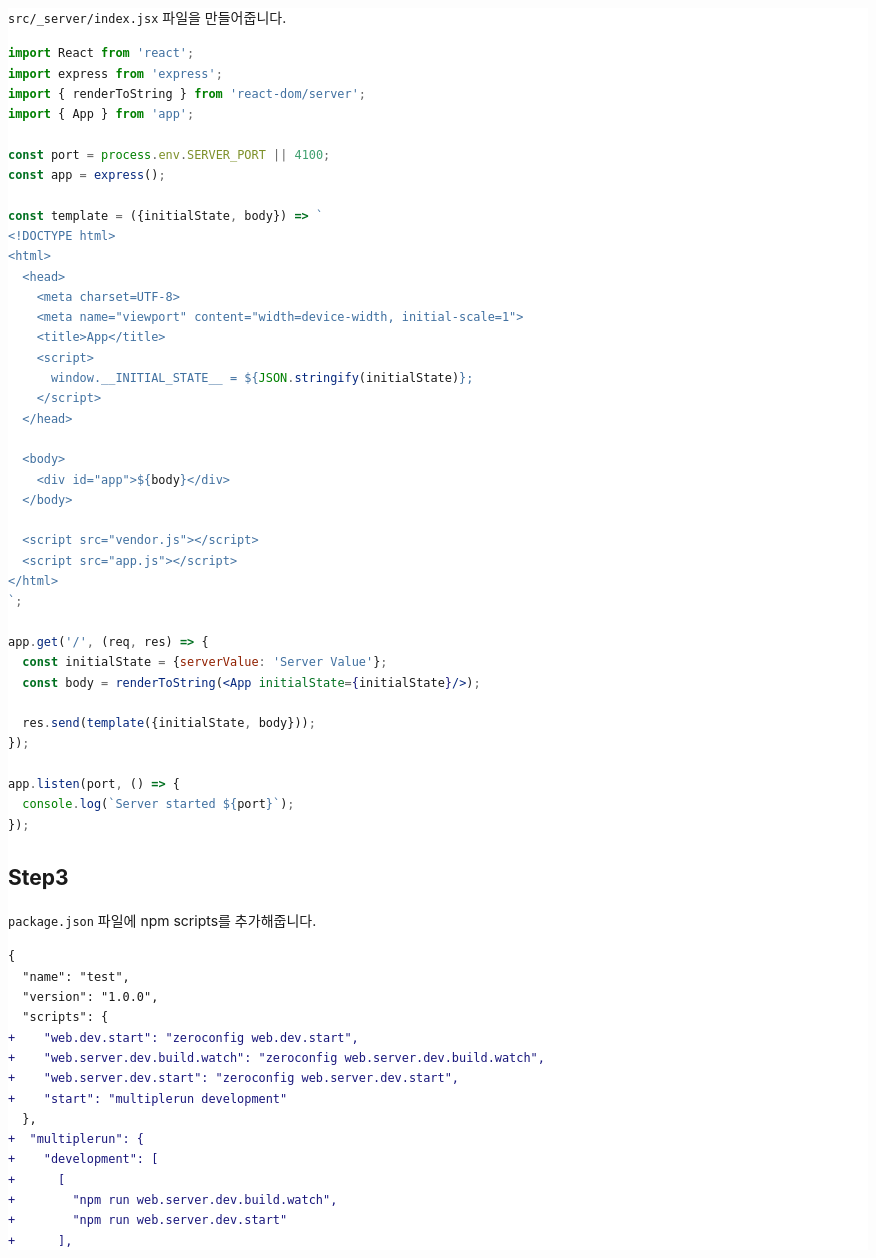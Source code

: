 
`src/_server/index.jsx` 파일을 만들어줍니다.

```jsx
import React from 'react';
import express from 'express';
import { renderToString } from 'react-dom/server';
import { App } from 'app';

const port = process.env.SERVER_PORT || 4100;
const app = express();

const template = ({initialState, body}) => `
<!DOCTYPE html>
<html>
  <head>
    <meta charset=UTF-8>
    <meta name="viewport" content="width=device-width, initial-scale=1">
    <title>App</title>
    <script>
      window.__INITIAL_STATE__ = ${JSON.stringify(initialState)};
    </script>
  </head>
  
  <body>
    <div id="app">${body}</div>
  </body>
  
  <script src="vendor.js"></script>
  <script src="app.js"></script>
</html>
`;

app.get('/', (req, res) => {
  const initialState = {serverValue: 'Server Value'};
  const body = renderToString(<App initialState={initialState}/>);
  
  res.send(template({initialState, body}));
});

app.listen(port, () => {
  console.log(`Server started ${port}`);
});
```

## Step3

`package.json` 파일에 npm scripts를 추가해줍니다.

```diff
{
  "name": "test",
  "version": "1.0.0",
  "scripts": {
+    "web.dev.start": "zeroconfig web.dev.start",
+    "web.server.dev.build.watch": "zeroconfig web.server.dev.build.watch",
+    "web.server.dev.start": "zeroconfig web.server.dev.start",
+    "start": "multiplerun development"
  },
+  "multiplerun": {
+    "development": [
+      [
+        "npm run web.server.dev.build.watch",
+        "npm run web.server.dev.start"
+      ],
```
